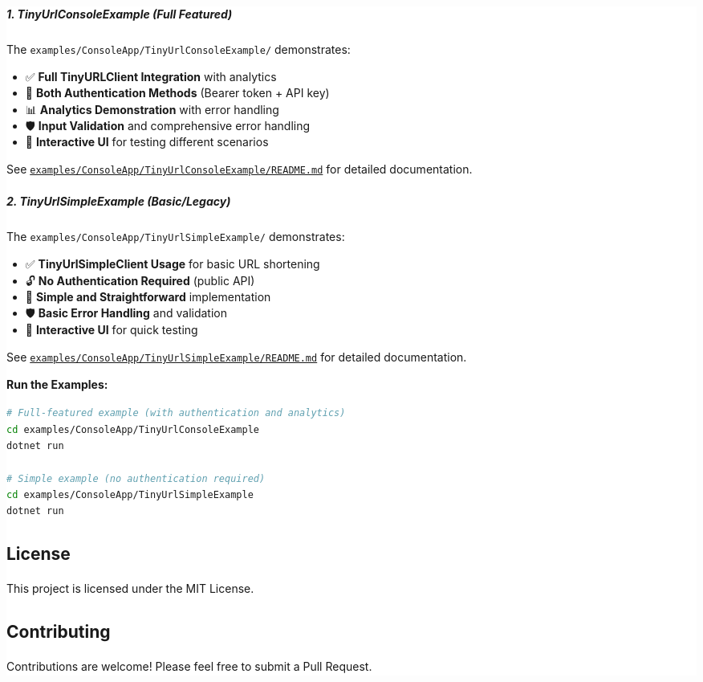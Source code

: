 ##### 1. TinyUrlConsoleExample (Full Featured)

The `examples/ConsoleApp/TinyUrlConsoleExample/` demonstrates:
- ✅ **Full TinyURLClient Integration** with analytics
- 🔐 **Both Authentication Methods** (Bearer token + API key)
- 📊 **Analytics Demonstration** with error handling
- 🛡️ **Input Validation** and comprehensive error handling
- 📱 **Interactive UI** for testing different scenarios

See [`examples/ConsoleApp/TinyUrlConsoleExample/README.md`](examples/ConsoleApp/TinyUrlConsoleExample/README.md) for detailed documentation.

##### 2. TinyUrlSimpleExample (Basic/Legacy)

The `examples/ConsoleApp/TinyUrlSimpleExample/` demonstrates:
- ✅ **TinyUrlSimpleClient Usage** for basic URL shortening
- 🔓 **No Authentication Required** (public API)
- 🎯 **Simple and Straightforward** implementation
- 🛡️ **Basic Error Handling** and validation
- 📱 **Interactive UI** for quick testing

See [`examples/ConsoleApp/TinyUrlSimpleExample/README.md`](examples/ConsoleApp/TinyUrlSimpleExample/README.md) for detailed documentation.

**Run the Examples:**

```bash
# Full-featured example (with authentication and analytics)
cd examples/ConsoleApp/TinyUrlConsoleExample
dotnet run

# Simple example (no authentication required)
cd examples/ConsoleApp/TinyUrlSimpleExample
dotnet run
```

## License

This project is licensed under the MIT License.

## Contributing

Contributions are welcome! Please feel free to submit a Pull Request.